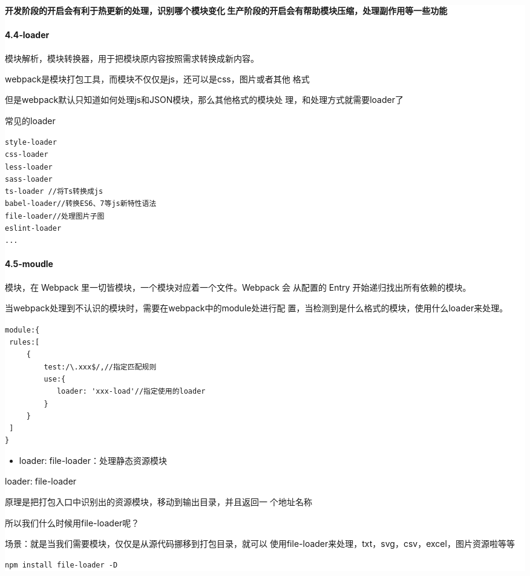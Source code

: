  **开发阶段的开启会有利于热更新的处理，识别哪个模块变化 ⽣产阶段的开启会有帮助模块压缩，处理副作⽤等⼀些功能** 

####  4.4-loader 

 模块解析，模块转换器，⽤于把模块原内容按照需求转换成新内容。 

webpack是模块打包⼯具，⽽模块不仅仅是js，还可以是css，图⽚或者其他 格式 

但是webpack默认只知道如何处理js和JSON模块，那么其他格式的模块处 理，和处理⽅式就需要loader了 

 常⻅的loader 

```
style-loader
css-loader
less-loader
sass-loader
ts-loader //将Ts转换成js
babel-loader//转换ES6、7等js新特性语法
file-loader//处理图⽚⼦图
eslint-loader
...

```

####  4.5-moudle 

 模块，在 Webpack ⾥⼀切皆模块，⼀个模块对应着⼀个⽂件。Webpack 会 从配置的 Entry 开始递归找出所有依赖的模块。 

当webpack处理到不认识的模块时，需要在webpack中的module处进⾏配 置，当检测到是什么格式的模块，使⽤什么loader来处理。 

```
module:{
 rules:[
     {
         test:/\.xxx$/,//指定匹配规则
         use:{
         	loader: 'xxx-load'//指定使⽤的loader
         }
     }
 ]
}
```



-  loader: file-loader：处理静态资源模块 

 loader: file-loader 

原理是把打包⼊⼝中识别出的资源模块，移动到输出⽬录，并且返回⼀ 个地址名称 

所以我们什么时候⽤file-loader呢？

场景：就是当我们需要模块，仅仅是从源代码挪移到打包⽬录，就可以 使⽤file-loader来处理，txt，svg，csv，excel，图⽚资源啦等等 

```
npm install file-loader -D
```
